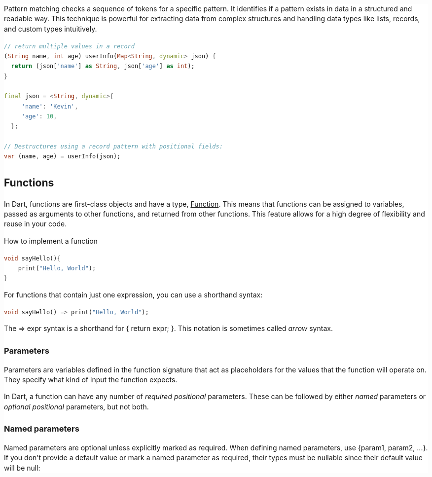 Pattern matching checks a sequence of tokens for a specific pattern. It identifies if a pattern exists in data in a structured and readable way. This technique is powerful for extracting data from complex structures and handling data types like lists, records, and custom types intuitively.

```dart
// return multiple values in a record
(String name, int age) userInfo(Map<String, dynamic> json) {
  return (json['name'] as String, json['age'] as int);
}

final json = <String, dynamic>{
     'name': 'Kevin',
     'age': 10,
  };

// Destructures using a record pattern with positional fields:
var (name, age) = userInfo(json);
```

## Functions

In Dart, functions are first-class objects and have a type, [Function](https://api.dart.dev/stable/3.4.4/dart-core/Function-class.html). This means that functions can be assigned to variables, passed as arguments to other functions, and returned from other functions. This feature allows for a high degree of flexibility and reuse in your code.

How to implement a function

```dart
void sayHello(){
    print("Hello, World");
}
```

For functions that contain just one expression, you can use a shorthand syntax:

```dart
void sayHello() => print("Hello, World");
```

The =&gt; expr syntax is a shorthand for { return expr; }. This notation is sometimes called *arrow* syntax.

### Parameters

Parameters are variables defined in the function signature that act as placeholders for the values that the function will operate on. They specify what kind of input the function expects.

In Dart, a function can have any number of *required positional* parameters. These can be followed by either *named* parameters or *optional positional* parameters, but not both.

### Named parameters

Named parameters are optional unless explicitly marked as required. When defining named parameters, use {param1, param2, ...}. If you don't provide a default value or mark a named parameter as required, their types must be nullable since their default value will be null:
